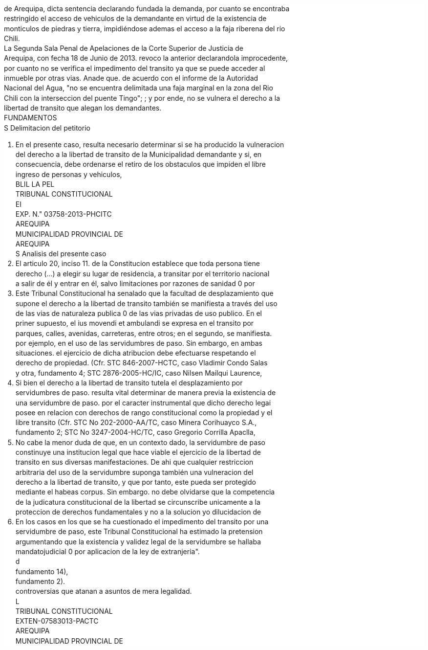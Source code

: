 de Arequipa, dicta sentencia declarando fundada la demanda, por cuanto se encontraba  
restringido el acceso de vehiculos de la demandante en virtud de la existencia de  
monticulos de piedras y tierra, impidiéndose ademas el acceso a la faja riberena del rio  
Chili.  
La Segunda Sala Penal de Apelaciones de la Corte Superior de Justicia de  
Arequipa, con fecha 18 de Junio de 2013. revoco la anterior declarandola improcedente,  
por cuanto no se verifica el impedimento del transito ya que se puede acceder al  
inmueble por otras vias. Anade que. de acuerdo con el informe de la Autoridad  
Nacional del Agua, "no se encuentra delimitada una faja marginal en la zona del Rio  
Chili con la interseccion del puente Tingo"; ; y por ende, no se vulnera el derecho a la  
libertad de transito que alegan los demandantes.  
FUNDAMENTOS  
S Delimitacion del petitorio  
1. En el presente caso, resulta necesario determinar si se ha producido la vulneracion  
del derecho a la libertad de transito de la Municipalidad demandante y si, en  
consecuencia, debe ordenarse el retiro de los obstaculos que impiden el libre  
ingreso de personas y vehiculos,  
BLIL LA PEL  
TRIBUNAL CONSTITUCIONAL  
EI  
EXP. N." 03758-2013-PHCITC  
AREQUIPA  
MUNICIPALIDAD PROVINCIAL DE  
AREQUIPA  
S Analisis del presente caso  
2. El articulo 20, inciso 11. de la Constitucion establece que toda persona tiene  
derecho (...) a elegir su lugar de residencia, a transitar por el territorio nacional  
a salir de él y entrar en él, salvo limitaciones por razones de sanidad 0 por  
3. Este Tribunal Constitucional ha senalado que la facultad de desplazamiento que  
supone el derecho a la libertad de transito también se manifiesta a través del uso  
de las vias de naturaleza publica 0 de las vias privadas de uso publico. En el  
priner supuesto, el ius movendi et ambulandi se expresa en el transito por  
parques, calles, avenidas, carreteras, entre otros; en el segundo, se manifiesta.  
por ejemplo, en el uso de las servidumbres de paso. Sin embargo, en ambas  
situaciones. el ejercicio de dicha atribucion debe efectuarse respetando el  
derecho de propiedad. (Cfr. STC 846-2007-HCTC, caso Vladimir Condo Salas  
y otra, fundamento 4; STC 2876-2005-HC/IC, caso Nilsen Mailqui Laurence,  
4. Si bien el derecho a la libertad de transito tutela el desplazamiento por  
servidumbres de paso. resulta vital determinar de manera previa la existencia de  
una servidumbre de paso. por el caracter instrumental que dicho derecho legai  
posee en relacion con derechos de rango constitucional como la propiedad y el  
libre transito (Cfr. STC No 202-2000-AA/TC, caso Minera Corihuayco S.A.,  
fundamento 2; STC No 3247-2004-HC/TC, caso Gregorio Corrilla Apaclla,  
5. No cabe la menor duda de que, en un contexto dado, la servidumbre de paso  
constinuye una institucion legal que hace viable el ejercicio de la libertad de  
transito en sus diversas manifestaciones. De ahi que cualquier restriccion  
arbitraria del uso de la servidumbre suponga también una vulneracion del  
derecho a la libertad de transito, y que por tanto, este pueda ser protegido  
mediante el habeas corpus. Sin embargo. no debe olvidarse que la competencia  
de la judicatura constitucional de la libertad se circunscribe unicamente a la  
proteccion de derechos fundamentales y no a la solucion yo dilucidacion de  
6. En los casos en los que se ha cuestionado el impedimento del transito por una  
servidumbre de paso, este Tribunal Constitucional ha estimado la pretension  
argumentando que la existencia y validez legal de la servidumbre se hallaba  
mandatojudicial 0 por aplicacion de la ley de extranjeria".  
d  
fundamento 14),  
fundamento 2).  
controversias que atanan a asuntos de mera legalidad.  
L  
TRIBUNAL CONSTITUCIONAL  
EXTEN-07583013-PACTC  
AREQUIPA  
MUNICIPALIDAD PROVINCIAL DE  
